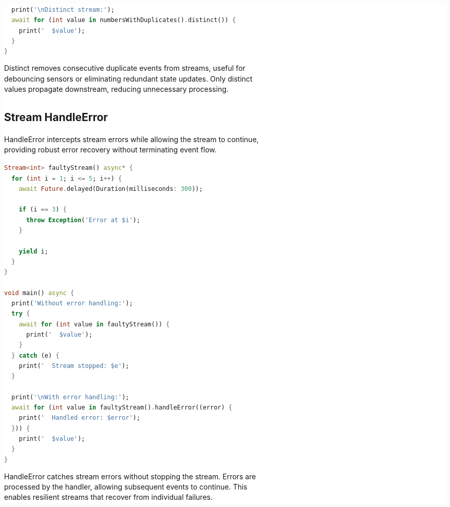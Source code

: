 ```dart
  print('\nDistinct stream:');
  await for (int value in numbersWithDuplicates().distinct()) {
    print('  $value');
  }
}
```

Distinct removes consecutive duplicate events from streams, useful for  
debouncing sensors or eliminating redundant state updates. Only distinct  
values propagate downstream, reducing unnecessary processing.  

## Stream HandleError

HandleError intercepts stream errors while allowing the stream to continue,  
providing robust error recovery without terminating event flow.  

```dart
Stream<int> faultyStream() async* {
  for (int i = 1; i <= 5; i++) {
    await Future.delayed(Duration(milliseconds: 300));
    
    if (i == 3) {
      throw Exception('Error at $i');
    }
    
    yield i;
  }
}

void main() async {
  print('Without error handling:');
  try {
    await for (int value in faultyStream()) {
      print('  $value');
    }
  } catch (e) {
    print('  Stream stopped: $e');
  }
  
  print('\nWith error handling:');
  await for (int value in faultyStream().handleError((error) {
    print('  Handled error: $error');
  })) {
    print('  $value');
  }
}
```

HandleError catches stream errors without stopping the stream. Errors are  
processed by the handler, allowing subsequent events to continue. This  
enables resilient streams that recover from individual failures.  

